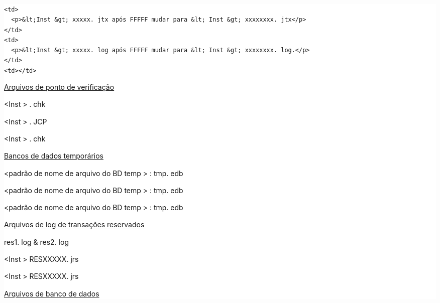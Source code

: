    <td>
      <p>&lt;Inst &gt; xxxxx. jtx após FFFFF mudar para &lt; Inst &gt; xxxxxxxx. jtx</p>
    </td>
    <td>
      <p>&lt;Inst &gt; xxxxx. log após FFFFF mudar para &lt; Inst &gt; xxxxxxxx. log.</p>
    </td>
    <td></td>
  </tr>
  <tr>
    <td>
      <p>
        <a href="gg294069(v=exchg.10).md">Arquivos de ponto de verificação</a>
      </p>
    </td>
    <td>
      <p>&lt;Inst &gt; . chk</p>
    </td>
    <td>
      <p>&lt;Inst &gt; . JCP</p>
    </td>
    <td>
      <p>&lt;Inst &gt; . chk</p>
    </td>
    <td rowspan="2"></td>
  </tr>
  <tr>
    <td>
      <p>
        <a href="gg294069(v=exchg.10).md">Bancos de dados temporários</a>
      </p>
    </td>
    <td>
      <p>&lt;padrão de nome de arquivo do BD temp &gt; : tmp. edb</p>
    </td>
    <td>
      <p>&lt;padrão de nome de arquivo do BD temp &gt; : tmp. edb</p>
    </td>
    <td>
      <p>&lt;padrão de nome de arquivo do BD temp &gt; : tmp. edb</p>
    </td>
  </tr>
  <tr>
    <td>
      <p>
        <a href="gg294069(v=exchg.10).md">Arquivos de log de transações reservados</a>
      </p>
    </td>
    <td>
      <p>res1. log &amp; res2. log</p>
    </td>
    <td>
      <p>&lt;Inst &gt; RESXXXXX. jrs</p>
    </td>
    <td colspan="2">
      <p>&lt;Inst &gt; RESXXXXX. jrs</p>
    </td>
  </tr>
  <tr>
    <td>
      <p>
        <a href="gg294069(v=exchg.10).md">Arquivos de banco de dados</a>
      </p>
    </td>
    <td>